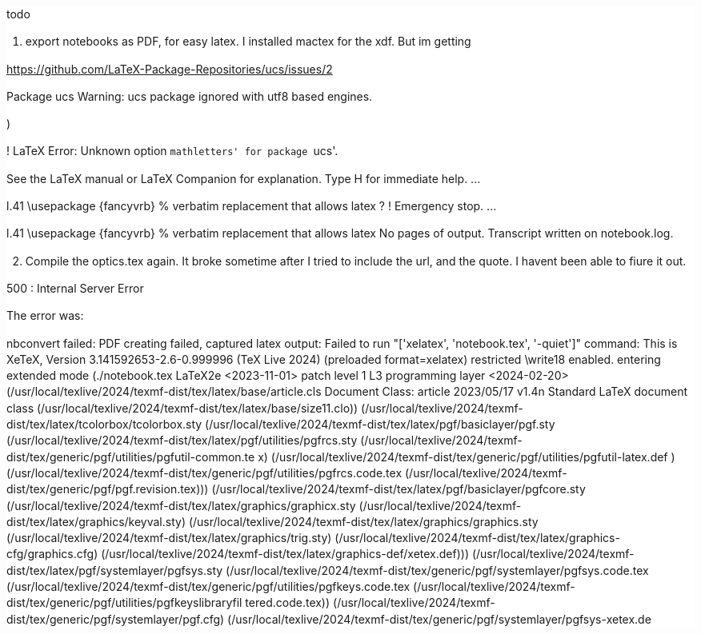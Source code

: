 todo

1. export notebooks as PDF, for easy latex. I installed mactex for the xdf. But im getting

https://github.com/LaTeX-Package-Repositories/ucs/issues/2

Package ucs Warning: ucs package ignored with utf8 based engines.

)

! LaTeX Error: Unknown option `mathletters' for package `ucs'.

See the LaTeX manual or LaTeX Companion for explanation.
Type  H <return>  for immediate help.
 ...                                              

l.41     \usepackage
                    {fancyvrb} % verbatim replacement that allows latex
?
! Emergency stop.
 ...                                              

l.41     \usepackage
                    {fancyvrb} % verbatim replacement that allows latex
No pages of output.
Transcript written on notebook.log.


2. Compile the optics.tex again. It broke sometime after I tried to include the url, and the quote. I havent been able to fiure it out.



500 : Internal Server Error

The error was:

nbconvert failed: PDF creating failed, captured latex output:
Failed to run "['xelatex', 'notebook.tex', '-quiet']" command:
This is XeTeX, Version 3.141592653-2.6-0.999996 (TeX Live 2024) (preloaded format=xelatex)
 restricted \write18 enabled.
entering extended mode
(./notebook.tex
LaTeX2e <2023-11-01> patch level 1
L3 programming layer <2024-02-20>
(/usr/local/texlive/2024/texmf-dist/tex/latex/base/article.cls
Document Class: article 2023/05/17 v1.4n Standard LaTeX document class
(/usr/local/texlive/2024/texmf-dist/tex/latex/base/size11.clo))
(/usr/local/texlive/2024/texmf-dist/tex/latex/tcolorbox/tcolorbox.sty
(/usr/local/texlive/2024/texmf-dist/tex/latex/pgf/basiclayer/pgf.sty
(/usr/local/texlive/2024/texmf-dist/tex/latex/pgf/utilities/pgfrcs.sty
(/usr/local/texlive/2024/texmf-dist/tex/generic/pgf/utilities/pgfutil-common.te
x)
(/usr/local/texlive/2024/texmf-dist/tex/generic/pgf/utilities/pgfutil-latex.def
) (/usr/local/texlive/2024/texmf-dist/tex/generic/pgf/utilities/pgfrcs.code.tex
(/usr/local/texlive/2024/texmf-dist/tex/generic/pgf/pgf.revision.tex)))
(/usr/local/texlive/2024/texmf-dist/tex/latex/pgf/basiclayer/pgfcore.sty
(/usr/local/texlive/2024/texmf-dist/tex/latex/graphics/graphicx.sty
(/usr/local/texlive/2024/texmf-dist/tex/latex/graphics/keyval.sty)
(/usr/local/texlive/2024/texmf-dist/tex/latex/graphics/graphics.sty
(/usr/local/texlive/2024/texmf-dist/tex/latex/graphics/trig.sty)
(/usr/local/texlive/2024/texmf-dist/tex/latex/graphics-cfg/graphics.cfg)
(/usr/local/texlive/2024/texmf-dist/tex/latex/graphics-def/xetex.def)))
(/usr/local/texlive/2024/texmf-dist/tex/latex/pgf/systemlayer/pgfsys.sty
(/usr/local/texlive/2024/texmf-dist/tex/generic/pgf/systemlayer/pgfsys.code.tex
(/usr/local/texlive/2024/texmf-dist/tex/generic/pgf/utilities/pgfkeys.code.tex
(/usr/local/texlive/2024/texmf-dist/tex/generic/pgf/utilities/pgfkeyslibraryfil
tered.code.tex))
(/usr/local/texlive/2024/texmf-dist/tex/generic/pgf/systemlayer/pgf.cfg)
(/usr/local/texlive/2024/texmf-dist/tex/generic/pgf/systemlayer/pgfsys-xetex.de